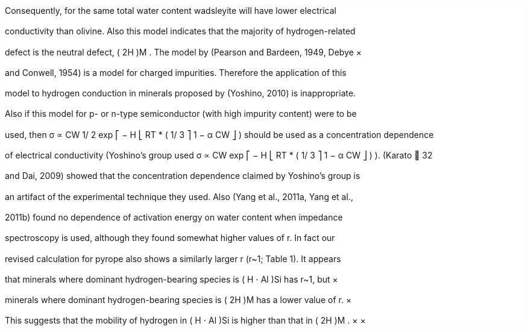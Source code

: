 
Consequently, for the same total water content wadsleyite will have lower electrical

conductivity than olivine. Also this model indicates that the majority of hydrogen-related

defect is the neutral defect, ( 2H )M . The model by (Pearson and Bardeen, 1949, Debye
                                               ×



and Conwell, 1954) is a model for charged impurities. Therefore the application of this

model to hydrogen conduction in minerals proposed by (Yoshino, 2010) is inappropriate.

Also if this model for p- or n-type semiconductor (with high impurity content) were to be

used, then σ ∝ CW
                1/ 2
                     exp ⎡ − H
                         ⎣ RT
                               *
                                         (
                                        1/ 3 ⎤
                                 1 − α CW
                                             ⎦        )
                                               should be used as a concentration dependence


of electrical conductivity (Yoshino’s group used σ ∝ CW exp ⎡ − H
                                                            ⎣ RT
                                                                  *
                                                                             (
                                                                           1/ 3 ⎤
                                                                    1 − α CW
                                                                                ⎦         )
                                                                                  ). (Karato
                                                                                               32

and Dai, 2009) showed that the concentration dependence claimed by Yoshino’s group is

an artifact of the experimental technique they used. Also (Yang et al., 2011a, Yang et al.,

2011b) found no dependence of activation energy on water content when impedance

spectroscopy is used, although they found somewhat higher values of r. In fact our

revised calculation for pyrope also shows a similarly larger r (r~1; Table 1). It appears

that minerals where dominant hydrogen-bearing species is ( H ⋅ Al )Si has r~1, but
                                                                            ×



minerals where dominant hydrogen-bearing species is ( 2H )M has a lower value of r.
                                                                  ×



This suggests that the mobility of hydrogen in ( H ⋅ Al )Si is higher than that in ( 2H )M .
                                                           ×                             ×

